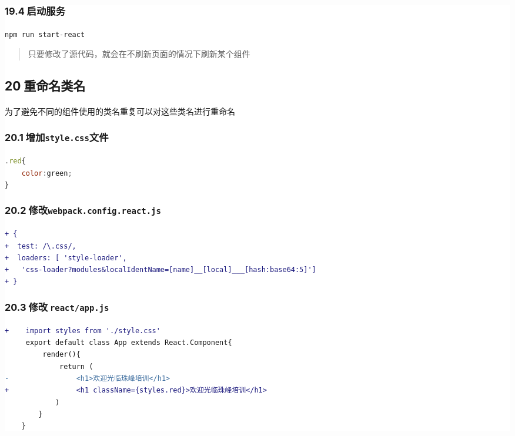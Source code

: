 ### 19.4 启动服务
```javascript
npm run start-react
```
> 只要修改了源代码，就会在不刷新页面的情况下刷新某个组件

## 20 重命名类名
为了避免不同的组件使用的类名重复可以对这些类名进行重命名

### 20.1 增加`style.css`文件
```javascript
.red{
    color:green;
}
```

### 20.2 修改`webpack.config.react.js`
```diff
+ {
+  test: /\.css/,
+  loaders: [ 'style-loader',
+   'css-loader?modules&localIdentName=[name]__[local]___[hash:base64:5]']
+ }
```

### 20.3 修改 `react/app.js`
```diff
+    import styles from './style.css'
     export default class App extends React.Component{
         render(){
             return (
-                <h1>欢迎光临珠峰培训</h1>
+                <h1 className={styles.red}>欢迎光临珠峰培训</h1>
            )
        }
    }
```
